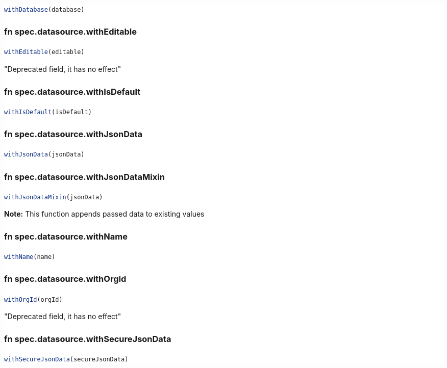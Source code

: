 ```ts
withDatabase(database)
```



### fn spec.datasource.withEditable

```ts
withEditable(editable)
```

"Deprecated field, it has no effect"

### fn spec.datasource.withIsDefault

```ts
withIsDefault(isDefault)
```



### fn spec.datasource.withJsonData

```ts
withJsonData(jsonData)
```



### fn spec.datasource.withJsonDataMixin

```ts
withJsonDataMixin(jsonData)
```



**Note:** This function appends passed data to existing values

### fn spec.datasource.withName

```ts
withName(name)
```



### fn spec.datasource.withOrgId

```ts
withOrgId(orgId)
```

"Deprecated field, it has no effect"

### fn spec.datasource.withSecureJsonData

```ts
withSecureJsonData(secureJsonData)
```
